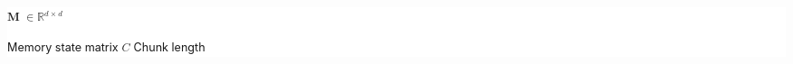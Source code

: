 <math alttext="\mathbf{M}" class="ltx_Math" display="inline" id="S1.T1.28.28.2.m1.1"><semantics id="S1.T1.28.28.2.m1.1a"><mi id="S1.T1.28.28.2.m1.1.1" mathsize="90%" xref="S1.T1.28.28.2.m1.1.1.cmml">𝐌</mi><annotation-xml encoding="MathML-Content" id="S1.T1.28.28.2.m1.1b"><ci id="S1.T1.28.28.2.m1.1.1.cmml" xref="S1.T1.28.28.2.m1.1.1">𝐌</ci></annotation-xml><annotation encoding="application/x-tex" id="S1.T1.28.28.2.m1.1c">\mathbf{M}</annotation><annotation encoding="application/x-llamapun" id="S1.T1.28.28.2.m1.1d">bold_M</annotation></semantics></math><span class="ltx_text" id="S1.T1.29.29.3.1" style="font-size:90%;"> </span><math alttext="\in\mathbb{R}^{d\times d}" class="ltx_Math" display="inline" id="S1.T1.29.29.3.m2.1"><semantics id="S1.T1.29.29.3.m2.1a"><mrow id="S1.T1.29.29.3.m2.1.1" xref="S1.T1.29.29.3.m2.1.1.cmml"><mi id="S1.T1.29.29.3.m2.1.1.2" xref="S1.T1.29.29.3.m2.1.1.2.cmml"></mi><mo id="S1.T1.29.29.3.m2.1.1.1" mathsize="90%" xref="S1.T1.29.29.3.m2.1.1.1.cmml">∈</mo><msup id="S1.T1.29.29.3.m2.1.1.3" xref="S1.T1.29.29.3.m2.1.1.3.cmml"><mi id="S1.T1.29.29.3.m2.1.1.3.2" mathsize="90%" xref="S1.T1.29.29.3.m2.1.1.3.2.cmml">ℝ</mi><mrow id="S1.T1.29.29.3.m2.1.1.3.3" xref="S1.T1.29.29.3.m2.1.1.3.3.cmml"><mi id="S1.T1.29.29.3.m2.1.1.3.3.2" mathsize="90%" xref="S1.T1.29.29.3.m2.1.1.3.3.2.cmml">d</mi><mo id="S1.T1.29.29.3.m2.1.1.3.3.1" lspace="0.222em" mathsize="90%" rspace="0.222em" xref="S1.T1.29.29.3.m2.1.1.3.3.1.cmml">×</mo><mi id="S1.T1.29.29.3.m2.1.1.3.3.3" mathsize="90%" xref="S1.T1.29.29.3.m2.1.1.3.3.3.cmml">d</mi></mrow></msup></mrow><annotation-xml encoding="MathML-Content" id="S1.T1.29.29.3.m2.1b"><apply id="S1.T1.29.29.3.m2.1.1.cmml" xref="S1.T1.29.29.3.m2.1.1"><in id="S1.T1.29.29.3.m2.1.1.1.cmml" xref="S1.T1.29.29.3.m2.1.1.1"></in><csymbol cd="latexml" id="S1.T1.29.29.3.m2.1.1.2.cmml" xref="S1.T1.29.29.3.m2.1.1.2">absent</csymbol><apply id="S1.T1.29.29.3.m2.1.1.3.cmml" xref="S1.T1.29.29.3.m2.1.1.3"><csymbol cd="ambiguous" id="S1.T1.29.29.3.m2.1.1.3.1.cmml" xref="S1.T1.29.29.3.m2.1.1.3">superscript</csymbol><ci id="S1.T1.29.29.3.m2.1.1.3.2.cmml" xref="S1.T1.29.29.3.m2.1.1.3.2">ℝ</ci><apply id="S1.T1.29.29.3.m2.1.1.3.3.cmml" xref="S1.T1.29.29.3.m2.1.1.3.3"><times id="S1.T1.29.29.3.m2.1.1.3.3.1.cmml" xref="S1.T1.29.29.3.m2.1.1.3.3.1"></times><ci id="S1.T1.29.29.3.m2.1.1.3.3.2.cmml" xref="S1.T1.29.29.3.m2.1.1.3.3.2">𝑑</ci><ci id="S1.T1.29.29.3.m2.1.1.3.3.3.cmml" xref="S1.T1.29.29.3.m2.1.1.3.3.3">𝑑</ci></apply></apply></apply></annotation-xml><annotation encoding="application/x-tex" id="S1.T1.29.29.3.m2.1c">\in\mathbb{R}^{d\times d}</annotation><annotation encoding="application/x-llamapun" id="S1.T1.29.29.3.m2.1d">∈ blackboard_R start_POSTSUPERSCRIPT italic_d × italic_d end_POSTSUPERSCRIPT</annotation></semantics></math>
</td>
<td class="ltx_td ltx_align_left" id="S1.T1.29.29.5"><span class="ltx_text" id="S1.T1.29.29.5.1" style="font-size:90%;">Memory state matrix</span></td>
</tr>
<tr class="ltx_tr" id="S1.T1.34.34">
<td class="ltx_td ltx_align_left ltx_border_bb" id="S1.T1.30.30.1"><math alttext="C" class="ltx_Math" display="inline" id="S1.T1.30.30.1.m1.1"><semantics id="S1.T1.30.30.1.m1.1a"><mi id="S1.T1.30.30.1.m1.1.1" mathsize="90%" xref="S1.T1.30.30.1.m1.1.1.cmml">C</mi><annotation-xml encoding="MathML-Content" id="S1.T1.30.30.1.m1.1b"><ci id="S1.T1.30.30.1.m1.1.1.cmml" xref="S1.T1.30.30.1.m1.1.1">𝐶</ci></annotation-xml><annotation encoding="application/x-tex" id="S1.T1.30.30.1.m1.1c">C</annotation><annotation encoding="application/x-llamapun" id="S1.T1.30.30.1.m1.1d">italic_C</annotation></semantics></math></td>
<td class="ltx_td ltx_align_left ltx_border_bb" id="S1.T1.34.34.6"><span class="ltx_text" id="S1.T1.34.34.6.1" style="font-size:90%;">Chunk length</span></td>
<td class="ltx_td ltx_align_left ltx_border_bb" id="S1.T1.34.34.5">